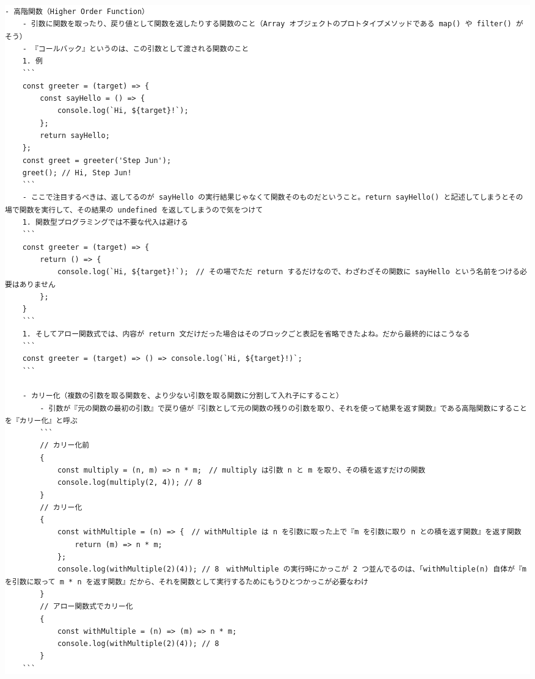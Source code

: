     - 高階関数（Higher Order Function）
        - 引数に関数を取ったり、戻り値として関数を返したりする関数のこと（Array オブジェクトのプロトタイプメソッドである map() や filter() がそう）
        - 『コールバック』というのは、この引数として渡される関数のこと
        1. 例
        ```
        const greeter = (target) => {
            const sayHello = () => {
                console.log(`Hi, ${target}!`);
            };
            return sayHello;
        };
        const greet = greeter('Step Jun');
        greet(); // Hi, Step Jun!
        ```
        - ここで注目するべきは、返してるのが sayHello の実行結果じゃなくて関数そのものだということ。return sayHello() と記述してしまうとその場で関数を実行して、その結果の undefined を返してしまうので気をつけて
        1. 関数型プログラミングでは不要な代入は避ける
        ```
        const greeter = (target) => {
            return () => {
                console.log(`Hi, ${target}!`);　// その場でただ return するだけなので、わざわざその関数に sayHello という名前をつける必要はありません
            };
        }
        ```
        1. そしてアロー関数式では、内容が return 文だけだった場合はそのブロックごと表記を省略できたよね。だから最終的にはこうなる
        ```
        const greeter = (target) => () => console.log(`Hi, ${target}!)`;
        ```

        - カリー化（複数の引数を取る関数を、より少ない引数を取る関数に分割して入れ子にすること）
            - 引数が『元の関数の最初の引数』で戻り値が『引数として元の関数の残りの引数を取り、それを使って結果を返す関数』である高階関数にすることを『カリー化』と呼ぶ
            ```
            // カリー化前
            {
                const multiply = (n, m) => n * m;　// multiply は引数 n と m を取り、その積を返すだけの関数
                console.log(multiply(2, 4)); // 8
            }
            // カリー化
            {
                const withMultiple = (n) => {　// withMultiple は n を引数に取った上で『m を引数に取り n との積を返す関数』を返す関数
                    return (m) => n * m;
                };
                console.log(withMultiple(2)(4)); // 8　withMultiple の実行時にかっこが 2 つ並んでるのは、「withMultiple(n) 自体が『m を引数に取って m * n を返す関数』だから、それを関数として実行するためにもうひとつかっこが必要なわけ
            }
            // アロー関数式でカリー化
            {
                const withMultiple = (n) => (m) => n * m;
                console.log(withMultiple(2)(4)); // 8
            }
        ```
